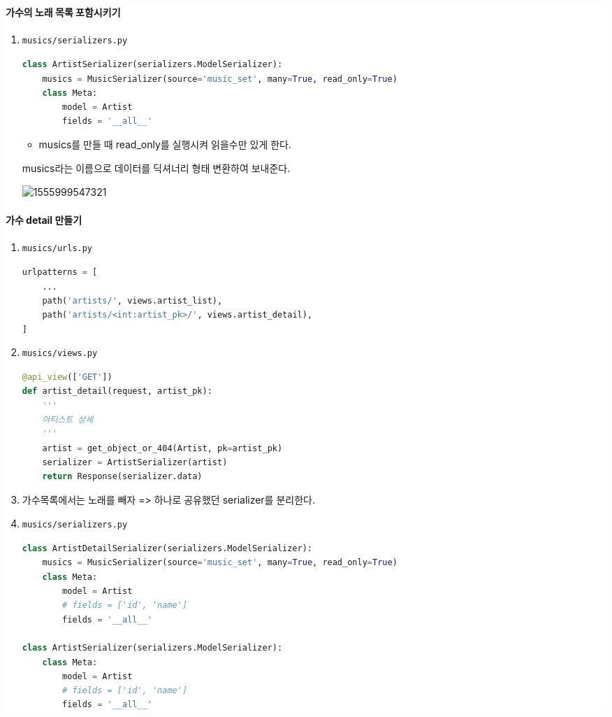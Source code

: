    

#### 가수의 노래 목록 포함시키기

1. `musics/serializers.py`

   ```python
   class ArtistSerializer(serializers.ModelSerializer):
       musics = MusicSerializer(source='music_set', many=True, read_only=True)
       class Meta:
           model = Artist
           fields = '__all__'
   ```

   + musics를 만들 때 read_only를 실행시켜 읽을수만 있게 한다.

   musics라는 이름으로 데이터를 딕셔너리 형태 변환하여 보내준다.

   ![1555999547321](C:\Users\student\Desktop\rain\rain-s_TIL\web\Django\img\1555999547321.png)



#### 가수 detail 만들기

1. `musics/urls.py`

   ```python
   urlpatterns = [
       ...
       path('artists/', views.artist_list),
       path('artists/<int:artist_pk>/', views.artist_detail),
   ]
   ```

2. `musics/views.py`

   ```python
   @api_view(['GET'])
   def artist_detail(request, artist_pk):
       '''
       아티스트 상세
       '''
       artist = get_object_or_404(Artist, pk=artist_pk)
       serializer = ArtistSerializer(artist)
       return Response(serializer.data)
   ```

3. 가수목록에서는 노래를 빼자 => 하나로 공유했던 serializer를 분리한다.

4. `musics/serializers.py`

   ```python
   class ArtistDetailSerializer(serializers.ModelSerializer):
       musics = MusicSerializer(source='music_set', many=True, read_only=True)
       class Meta:
           model = Artist
           # fields = ['id', 'name']
           fields = '__all__'
           
   class ArtistSerializer(serializers.ModelSerializer):
       class Meta:
           model = Artist
           # fields = ['id', 'name']
           fields = '__all__'
   ```
